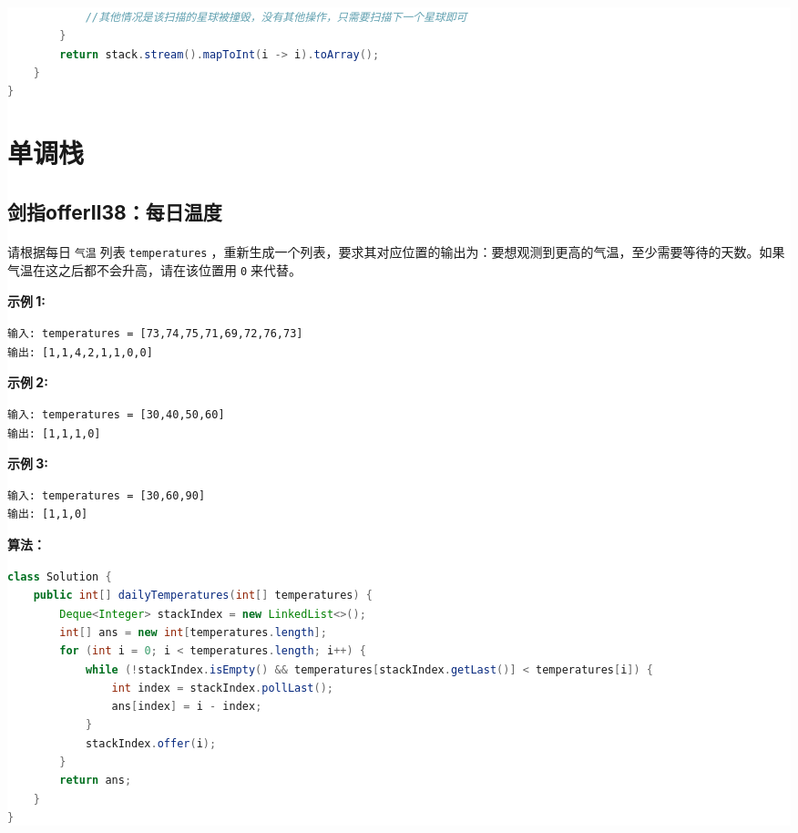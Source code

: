 ```java
            //其他情况是该扫描的星球被撞毁，没有其他操作，只需要扫描下一个星球即可
        }
        return stack.stream().mapToInt(i -> i).toArray();
    }
}
```



# 单调栈

## 剑指offerⅡ38：每日温度

请根据每日 `气温` 列表 `temperatures` ，重新生成一个列表，要求其对应位置的输出为：要想观测到更高的气温，至少需要等待的天数。如果气温在这之后都不会升高，请在该位置用 `0` 来代替。

**示例 1:**

```
输入: temperatures = [73,74,75,71,69,72,76,73]
输出: [1,1,4,2,1,1,0,0]
```

**示例 2:**

```
输入: temperatures = [30,40,50,60]
输出: [1,1,1,0]
```

**示例 3:**

```
输入: temperatures = [30,60,90]
输出: [1,1,0]
```

**算法：**

```java
class Solution {
    public int[] dailyTemperatures(int[] temperatures) {
        Deque<Integer> stackIndex = new LinkedList<>();
        int[] ans = new int[temperatures.length];
        for (int i = 0; i < temperatures.length; i++) {
            while (!stackIndex.isEmpty() && temperatures[stackIndex.getLast()] < temperatures[i]) {
                int index = stackIndex.pollLast();
                ans[index] = i - index;
            }
            stackIndex.offer(i);
        }
        return ans;
    }
}
```
